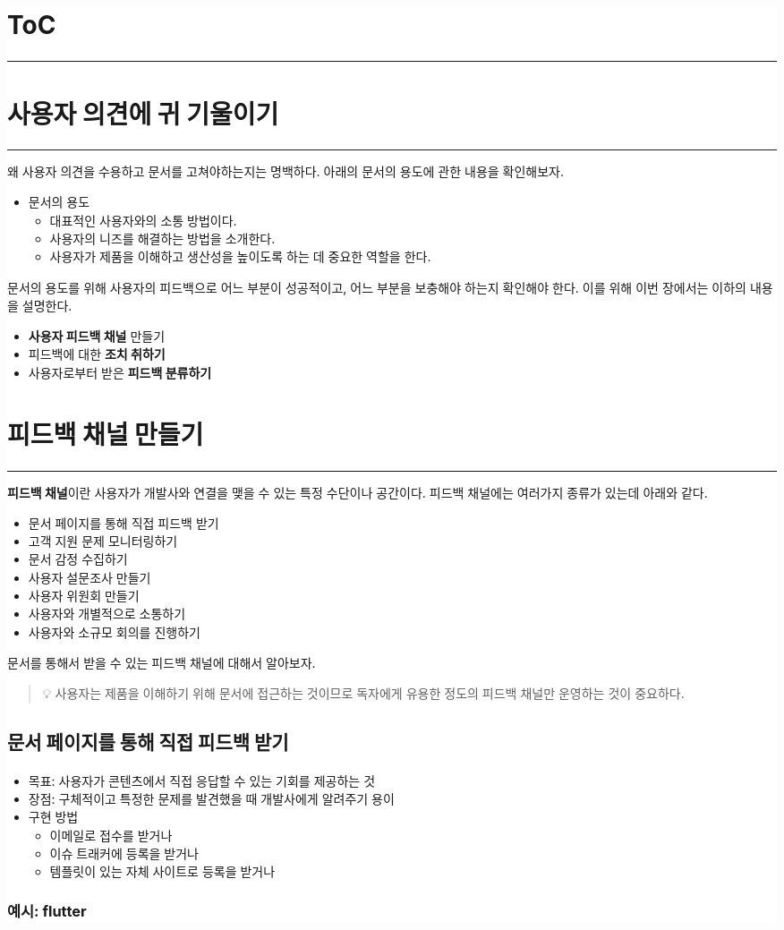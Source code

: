 # ToC

---

# 사용자 의견에 귀 기울이기

---

왜 사용자 의견을 수용하고 문서를 고쳐야하는지는 명백하다. 아래의 문서의 용도에 관한 내용을 확인해보자.

- 문서의 용도
    - 대표적인 사용자와의 소통 방법이다.
    - 사용자의 니즈를 해결하는 방법을 소개한다.
    - 사용자가 제품을 이해하고 생산성을 높이도록 하는 데 중요한 역할을 한다.

문서의 용도를 위해 사용자의 피드백으로 어느 부분이 성공적이고, 어느 부분을 보충해야 하는지 확인해야 한다. 이를 위해 이번 장에서는 이하의 내용을 설명한다.

- **사용자 피드백 채널** 만들기
- 피드백에 대한 **조치 취하기**
- 사용자로부터 받은 **피드백 분류하기**

# 피드백 채널 만들기

---

**피드백 채널**이란 사용자가 개발사와 연결을 맺을 수 있는 특정 수단이나 공간이다. 피드백 채널에는 여러가지 종류가 있는데 아래와 같다.

- 문서 페이지를 통해 직접 피드백 받기
- 고객 지원 문제 모니터링하기
- 문서 감정 수집하기
- 사용자 설문조사 만들기
- 사용자 위원회 만들기
- 사용자와 개별적으로 소통하기
- 사용자와 소규모 회의를 진행하기

문서를 통해서 받을 수 있는 피드백 채널에 대해서 알아보자.

> 💡 사용자는 제품을 이해하기 위해 문서에 접근하는 것이므로 독자에게 유용한 정도의 피드백 채널만 운영하는 것이 중요하다.

</aside>

## 문서 페이지를 통해 직접 피드백 받기

- 목표: 사용자가 콘텐츠에서 직접 응답할 수 있는 기회를 제공하는 것
- 장점: 구체적이고 특정한 문제를 발견했을 때 개발사에게 알려주기 용이
- 구현 방법
    - 이메일로 접수를 받거나
    - 이슈 트래커에 등록을 받거나
    - 템플릿이 있는 자체 사이트로 등록을 받거나

### 예시: flutter
